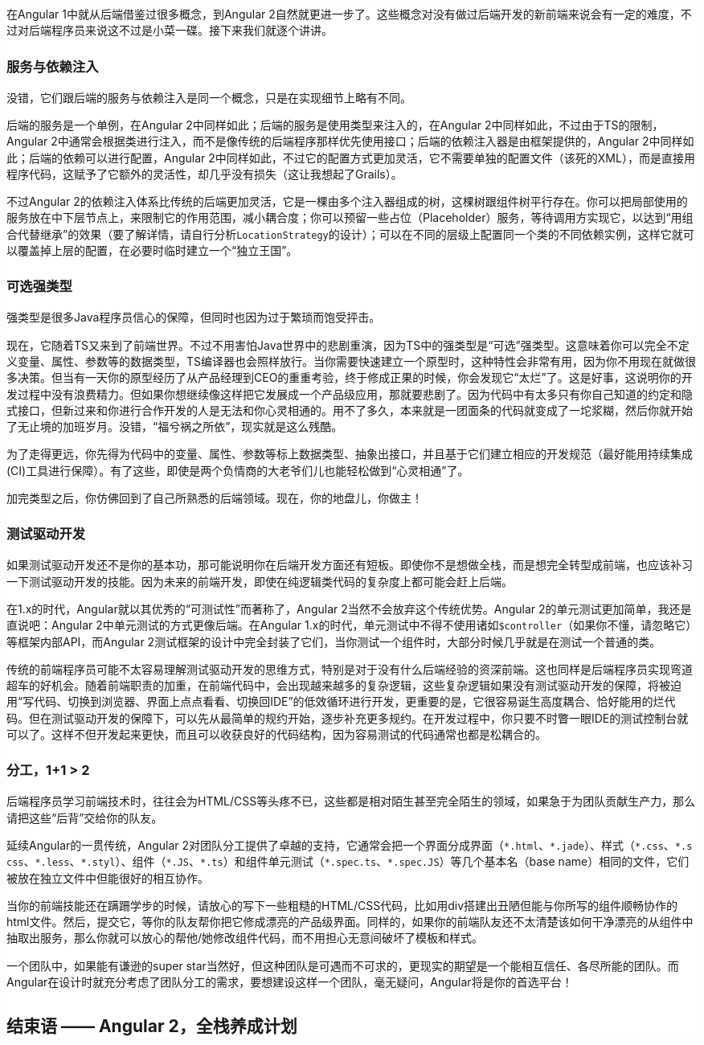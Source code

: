 在Angular 1中就从后端借鉴过很多概念，到Angular 2自然就更进一步了。这些概念对没有做过后端开发的新前端来说会有一定的难度，不过对后端程序员来说这不过是小菜一碟。接下来我们就逐个讲讲。

### 服务与依赖注入

没错，它们跟后端的服务与依赖注入是同一个概念，只是在实现细节上略有不同。

后端的服务是一个单例，在Angular 2中同样如此；后端的服务是使用类型来注入的，在Angular 2中同样如此，不过由于TS的限制，Angular 2中通常会根据类进行注入，而不是像传统的后端程序那样优先使用接口；后端的依赖注入器是由框架提供的，Angular 2中同样如此；后端的依赖可以进行配置，Angular 2中同样如此，不过它的配置方式更加灵活，它不需要单独的配置文件（该死的XML），而是直接用程序代码，这赋予了它额外的灵活性，却几乎没有损失（这让我想起了Grails）。

不过Angular 2的依赖注入体系比传统的后端更加灵活，它是一棵由多个注入器组成的树，这棵树跟组件树平行存在。你可以把局部使用的服务放在中下层节点上，来限制它的作用范围，减小耦合度；你可以预留一些占位（Placeholder）服务，等待调用方实现它，以达到“用组合代替继承”的效果（要了解详情，请自行分析`LocationStrategy`的设计）；可以在不同的层级上配置同一个类的不同依赖实例，这样它就可以覆盖掉上层的配置，在必要时临时建立一个“独立王国”。

### 可选强类型

强类型是很多Java程序员信心的保障，但同时也因为过于繁琐而饱受抨击。

现在，它随着TS又来到了前端世界。不过不用害怕Java世界中的悲剧重演，因为TS中的强类型是“可选”强类型。这意味着你可以完全不定义变量、属性、参数等的数据类型，TS编译器也会照样放行。当你需要快速建立一个原型时，这种特性会非常有用，因为你不用现在就做很多决策。但当有一天你的原型经历了从产品经理到CEO的重重考验，终于修成正果的时候，你会发现它“太烂”了。这是好事，这说明你的开发过程中没有浪费精力。但如果你想继续像这样把它发展成一个产品级应用，那就要悲剧了。因为代码中有太多只有你自己知道的约定和隐式接口，但新过来和你进行合作开发的人是无法和你心灵相通的。用不了多久，本来就是一团面条的代码就变成了一坨浆糊，然后你就开始了无止境的加班岁月。没错，“福兮祸之所依”，现实就是这么残酷。

为了走得更远，你先得为代码中的变量、属性、参数等标上数据类型、抽象出接口，并且基于它们建立相应的开发规范（最好能用持续集成(CI)工具进行保障）。有了这些，即使是两个负情商的大老爷们儿也能轻松做到“心灵相通”了。

加完类型之后，你仿佛回到了自己所熟悉的后端领域。现在，你的地盘儿，你做主！

### 测试驱动开发

如果测试驱动开发还不是你的基本功，那可能说明你在后端开发方面还有短板。即使你不是想做全栈，而是想完全转型成前端，也应该补习一下测试驱动开发的技能。因为未来的前端开发，即使在纯逻辑类代码的复杂度上都可能会赶上后端。

在1.x的时代，Angular就以其优秀的“可测试性”而著称了，Angular 2当然不会放弃这个传统优势。Angular 2的单元测试更加简单，我还是直说吧：Angular 2中单元测试的方式更像后端。在Angular 1.x的时代，单元测试中不得不使用诸如`$controller`（如果你不懂，请忽略它）等框架内部API，而Angular 2测试框架的设计中完全封装了它们，当你测试一个组件时，大部分时候几乎就是在测试一个普通的类。

传统的前端程序员可能不太容易理解测试驱动开发的思维方式，特别是对于没有什么后端经验的资深前端。这也同样是后端程序员实现弯道超车的好机会。随着前端职责的加重，在前端代码中，会出现越来越多的复杂逻辑，这些复杂逻辑如果没有测试驱动开发的保障，将被迫用“写代码、切换到浏览器、界面上点点看看、切换回IDE”的低效循环进行开发，更重要的是，它很容易诞生高度耦合、恰好能用的烂代码。但在测试驱动开发的保障下，可以先从最简单的规约开始，逐步补充更多规约。在开发过程中，你只要不时瞥一眼IDE的测试控制台就可以了。这样不但开发起来更快，而且可以收获良好的代码结构，因为容易测试的代码通常也都是松耦合的。

### 分工，1+1 > 2

后端程序员学习前端技术时，往往会为HTML/CSS等头疼不已，这些都是相对陌生甚至完全陌生的领域，如果急于为团队贡献生产力，那么请把这些“后背”交给你的队友。

延续Angular的一贯传统，Angular 2对团队分工提供了卓越的支持，它通常会把一个界面分成界面（`*.html`、`*.jade`）、样式（`*.css`、`*.scss`、`*.less`、`*.styl`）、组件（`*.JS`、`*.ts`）和组件单元测试（`*.spec.ts`、`*.spec.JS`）等几个基本名（base name）相同的文件，它们被放在独立文件中但能很好的相互协作。

当你的前端技能还在蹒跚学步的时候，请放心的写下一些粗糙的HTML/CSS代码，比如用div搭建出丑陋但能与你所写的组件顺畅协作的html文件。然后，提交它，等你的队友帮你把它修成漂亮的产品级界面。同样的，如果你的前端队友还不太清楚该如何干净漂亮的从组件中抽取出服务，那么你就可以放心的帮他/她修改组件代码，而不用担心无意间破坏了模板和样式。

一个团队中，如果能有谦逊的super star当然好，但这种团队是可遇而不可求的，更现实的期望是一个能相互信任、各尽所能的团队。而Angular在设计时就充分考虑了团队分工的需求，要想建设这样一个团队，毫无疑问，Angular将是你的首选平台！

## 结束语 —— Angular 2，全栈养成计划

